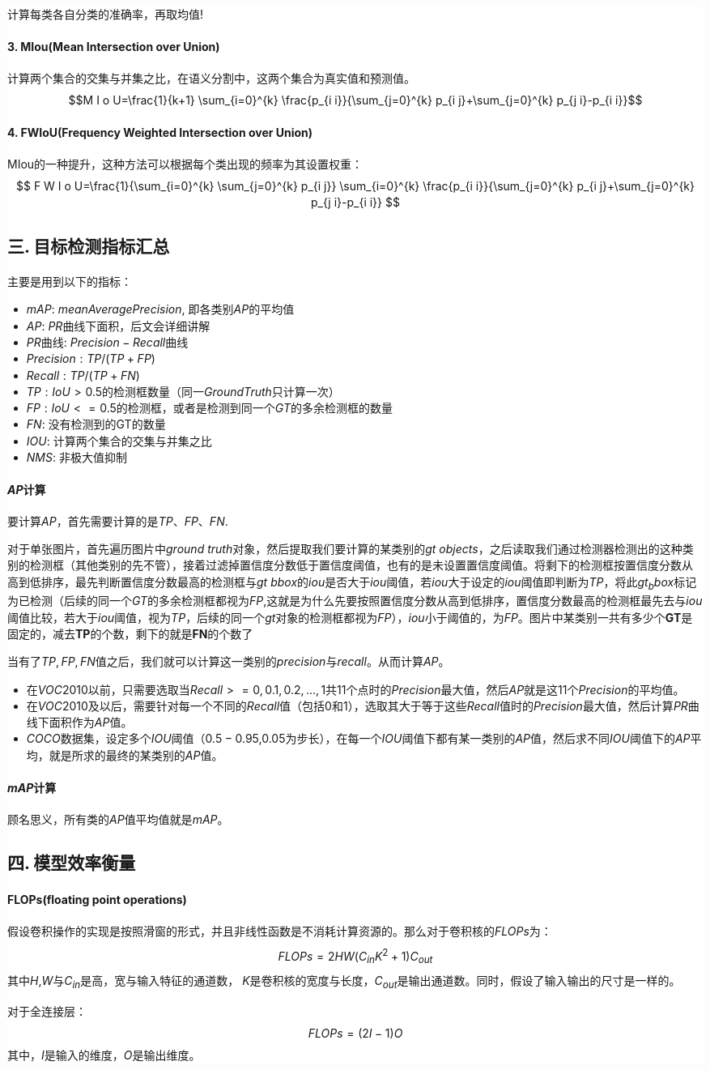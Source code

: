 计算每类各自分类的准确率，再取均值!

#### 3. MIou(Mean Intersection over Union)
计算两个集合的交集与并集之比，在语义分割中，这两个集合为真实值和预测值。
$$M I o U=\frac{1}{k+1} \sum_{i=0}^{k} \frac{p_{i i}}{\sum_{j=0}^{k} p_{i j}+\sum_{j=0}^{k} p_{j i}-p_{i i}}$$

#### 4. FWIoU(Frequency Weighted Intersection over Union)
MIou的一种提升，这种方法可以根据每个类出现的频率为其设置权重：
$$
F W I o U=\frac{1}{\sum_{i=0}^{k} \sum_{j=0}^{k} p_{i j}} \sum_{i=0}^{k} \frac{p_{i i}}{\sum_{j=0}^{k} p_{i j}+\sum_{j=0}^{k} p_{j i}-p_{i i}}
$$

## 三. 目标检测指标汇总
主要是用到以下的指标：
- $mAP$: $mean Average Precision$, 即各类别$AP$的平均值
- $AP$: $PR$曲线下面积，后文会详细讲解
- $PR$曲线: $Precision-Recall$曲线
- $Precision: TP / (TP + FP)$
- $Recall: TP / (TP + FN)$
- $TP: IoU>0.5$的检测框数量（同一$Ground Truth$只计算一次）
- $FP: IoU<=0.5$的检测框，或者是检测到同一个$GT$的多余检测框的数量
- $FN$: 没有检测到的GT的数量
- $IOU$: 计算两个集合的交集与并集之比
- $NMS$: 非极大值抑制
#### $AP$计算
要计算$AP$，首先需要计算的是$TP、FP、FN$.

对于单张图片，首先遍历图片中$ground$ $truth$对象，然后提取我们要计算的某类别的$gt$ $objects$，之后读取我们通过检测器检测出的这种类别的检测框（其他类别的先不管），接着过滤掉置信度分数低于置信度阈值，也有的是未设置置信度阈值。将剩下的检测框按置信度分数从高到低排序，最先判断置信度分数最高的检测框与$gt$ $bbox$的$iou$是否大于$iou$阈值，若$iou$大于设定的$iou$阈值即判断为$TP$，将此$gt_bbox$标记为已检测（后续的同一个$GT$的多余检测框都视为$FP$,这就是为什么先要按照置信度分数从高到低排序，置信度分数最高的检测框最先去与$iou$阈值比较，若大于$iou$阈值，视为$TP$，后续的同一个$gt$对象的检测框都视为$FP$），$iou$小于阈值的，为$FP$。图片中某类别一共有多少个**GT**是固定的，减去**TP**的个数，剩下的就是**FN**的个数了

当有了$TP,FP,FN$值之后，我们就可以计算这一类别的$precision$与$recall$。从而计算$AP$。

- 在$VOC2010$以前，只需要选取当$Recall >= 0, 0.1, 0.2, ..., 1$共$11$个点时的$Precision$最大值，然后$AP$就是这$11$个$Precision$的平均值。
- 在$VOC2010$及以后，需要针对每一个不同的$Recall$值（包括0和1），选取其大于等于这些$Recall$值时的$Precision$最大值，然后计算$PR$曲线下面积作为$AP$值。
- $COCO$数据集，设定多个$IOU$阈值（$0.5-0.95$,$0.05$为步长），在每一个$IOU$阈值下都有某一类别的$AP$值，然后求不同$IOU$阈值下的$AP$平均，就是所求的最终的某类别的$AP$值。

#### $mAP$计算

顾名思义，所有类的$AP$值平均值就是$mAP$。

## 四. 模型效率衡量
#### FLOPs(floating point operations)

假设卷积操作的实现是按照滑窗的形式，并且非线性函数是不消耗计算资源的。那么对于卷积核的$FLOPs$为：
$$FLOPs = 2HW(C_{in}K^{2}+1)C_{out}$$
其中$H$,$W$与$C_{in}$是高，宽与输入特征的通道数， $K$是卷积核的宽度与长度，$C_{out}$是输出通道数。同时，假设了输入输出的尺寸是一样的。


对于全连接层：
$$FLOPs = (2I - 1)O$$
其中，$I$是输入的维度，$O$是输出维度。

